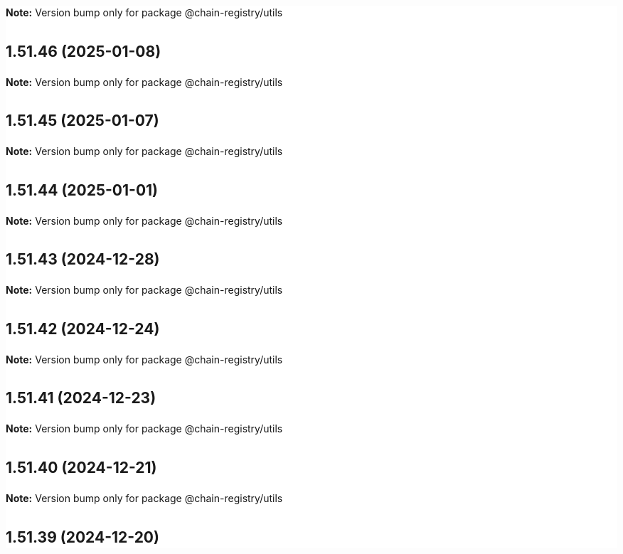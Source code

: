**Note:** Version bump only for package @chain-registry/utils





## 1.51.46 (2025-01-08)

**Note:** Version bump only for package @chain-registry/utils





## 1.51.45 (2025-01-07)

**Note:** Version bump only for package @chain-registry/utils





## 1.51.44 (2025-01-01)

**Note:** Version bump only for package @chain-registry/utils





## 1.51.43 (2024-12-28)

**Note:** Version bump only for package @chain-registry/utils





## 1.51.42 (2024-12-24)

**Note:** Version bump only for package @chain-registry/utils





## 1.51.41 (2024-12-23)

**Note:** Version bump only for package @chain-registry/utils





## 1.51.40 (2024-12-21)

**Note:** Version bump only for package @chain-registry/utils





## 1.51.39 (2024-12-20)
